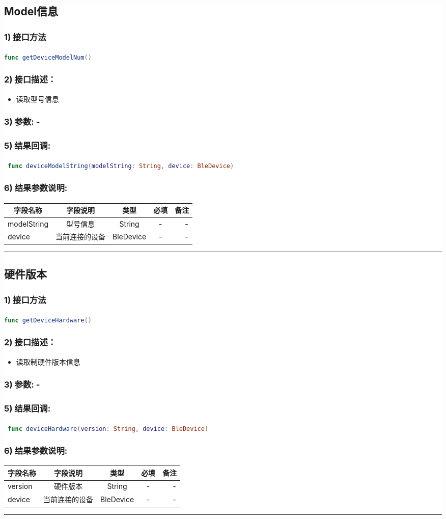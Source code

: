 ## Model信息

### 1) 接口方法
```swift
func getDeviceModelNum()
```

### 2) 接口描述：

* 读取型号信息

### 3) 参数: -

### 5) 结果回调:

```swift
 func deviceModelString(modelString: String, device: BleDevice)
```
### 6) 结果参数说明:
|字段名称       |字段说明         |类型            |必填            |备注     |
| -------------|:--------------:|:--------------:|:--------------:| ------:|
|modelString|型号信息|String|-|-|
|device|当前连接的设备|BleDevice|-|-|
---
## 硬件版本

### 1) 接口方法
```swift
func getDeviceHardware()
```

### 2) 接口描述：

* 读取制硬件版本信息

### 3) 参数: -

### 5) 结果回调:

```swift
 func deviceHardware(version: String, device: BleDevice)
```
### 6) 结果参数说明:
|字段名称       |字段说明         |类型            |必填            |备注     |
| -------------|:--------------:|:--------------:|:--------------:| ------:|
|version|硬件版本|String|-|-|
|device|当前连接的设备|BleDevice|-|-|
---
